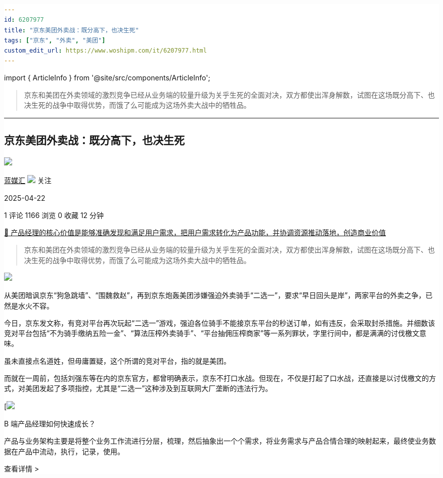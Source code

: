 ```yaml
---
id: 6207977
title: "京东美团外卖战：既分高下，也决生死"
tags: ["京东", "外卖", "美团"]
custom_edit_url: https://www.woshipm.com/it/6207977.html
---
```

import { ArticleInfo } from '@site/src/components/ArticleInfo';

<ArticleInfo
    author="蓝媒汇"
    authorLink="https://www.woshipm.com/u/1277275"
    published="2025-04-22"
    views={1166}
    comments={1}
    collects={0}
/>

> 京东和美团在外卖领域的激烈竞争已经从业务端的较量升级为关乎生死的全面对决，双方都使出浑身解数，试图在这场既分高下、也决生死的战争中取得优势，而饿了么可能成为这场外卖大战中的牺牲品。

---

## 京东美团外卖战：既分高下，也决生死

[![](https://image.woshipm.com/wp-files/2021/05/I8NXMbTI5dZ5D5D0HgxF.jpg!/both/72x72)](https://www.woshipm.com/u/1277275)

[蓝媒汇](https://www.woshipm.com/u/1277275) ![](https://static.woshipm.com/tag/1122_1@2x.png) 关注

2025-04-22

1 评论 1166 浏览 0 收藏 12 分钟

[🔗 产品经理的核心价值是能够准确发现和满足用户需求，把用户需求转化为产品功能，并协调资源推动落地，创造商业价值](https://ke.qidianla.com/courses/90pm)

> 京东和美团在外卖领域的激烈竞争已经从业务端的较量升级为关乎生死的全面对决，双方都使出浑身解数，试图在这场既分高下、也决生死的战争中取得优势，而饿了么可能成为这场外卖大战中的牺牲品。

![](https://image.woshipm.com/2023/09/12/c31aef44-5116-11ee-8eef-00163e142b65.jpg)

从美团暗讽京东“狗急跳墙”、“围魏救赵”，再到京东炮轰美团涉嫌强迫外卖骑手“二选一”，要求“早日回头是岸”，两家平台的外卖之争，已然是水火不容。

今日，京东发文称，有竞对平台再次玩起“二选一”游戏，强迫各位骑手不能接京东平台的秒送订单，如有违反，会采取封杀措施。并细数该竞对平台包括“不为骑手缴纳五险一金”、“算法压榨外卖骑手”、“平台抽佣压榨商家”等一系列罪状，字里行间中，都是满满的讨伐檄文意味。

虽未直接点名道姓，但毋庸置疑，这个所谓的竞对平台，指的就是美团。

而就在一周前，包括刘强东等在内的京东官方，都曾明确表示，京东不打口水战。但现在，不仅是打起了口水战，还直接是以讨伐檄文的方式，对美团发起了多项指控，尤其是“二选一”这种涉及到互联网大厂垄断的违法行为。

[![](https://image.woshipm.com/2023/08/02/a53a469e-30e3-11ee-88e7-00163e0b5ff3.png)

B 端产品经理如何快速成长？

产品与业务架构主要是将整个业务工作流进行分层，梳理，然后抽象出一个个需求，将业务需求与产品合情合理的映射起来，最终使业务数据在产品中流动，执行，记录，使用。

查看详情 >
